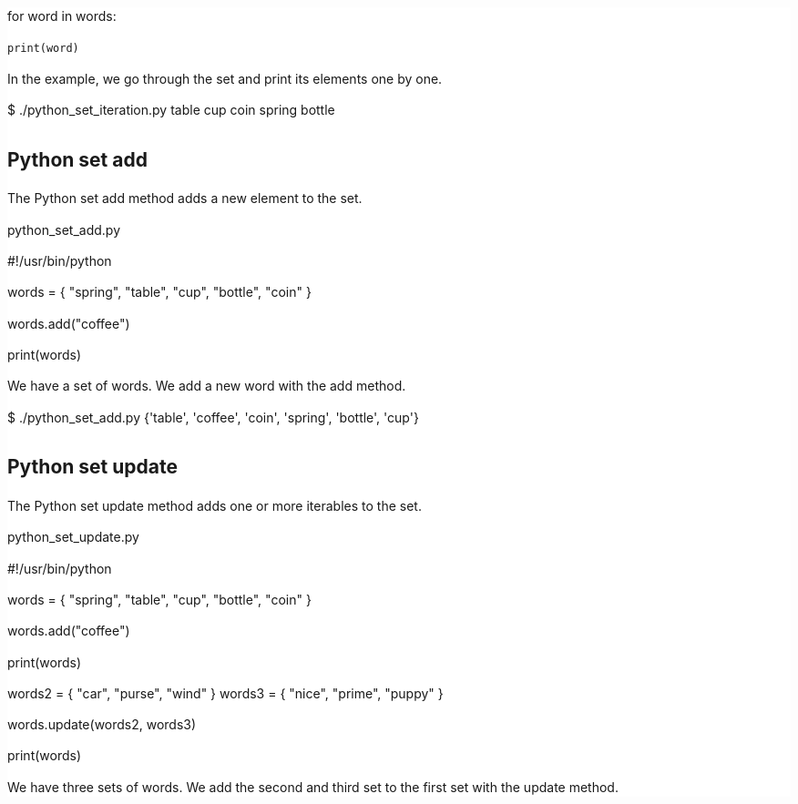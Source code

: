 for word in words:

    print(word)

In the example, we go through the set and print its elements
one by one.

$ ./python_set_iteration.py
table
cup
coin
spring
bottle

## Python set add

The Python set add method adds a new element to the
set.

python_set_add.py
  

#!/usr/bin/python

words = { "spring", "table", "cup", "bottle", "coin" }

words.add("coffee")

print(words)

We have a set of words. We add a new word with the add
method.

$ ./python_set_add.py
{'table', 'coffee', 'coin', 'spring', 'bottle', 'cup'}

## Python set update

The Python set update method adds one or more iterables
to the set.

python_set_update.py
  

#!/usr/bin/python

words = { "spring", "table", "cup", "bottle", "coin" }

words.add("coffee")

print(words)

words2 = { "car", "purse", "wind" }
words3 = { "nice", "prime", "puppy" }

words.update(words2, words3)

print(words)

We have three sets of words. We add the second and third set to the
first set with the update method.
